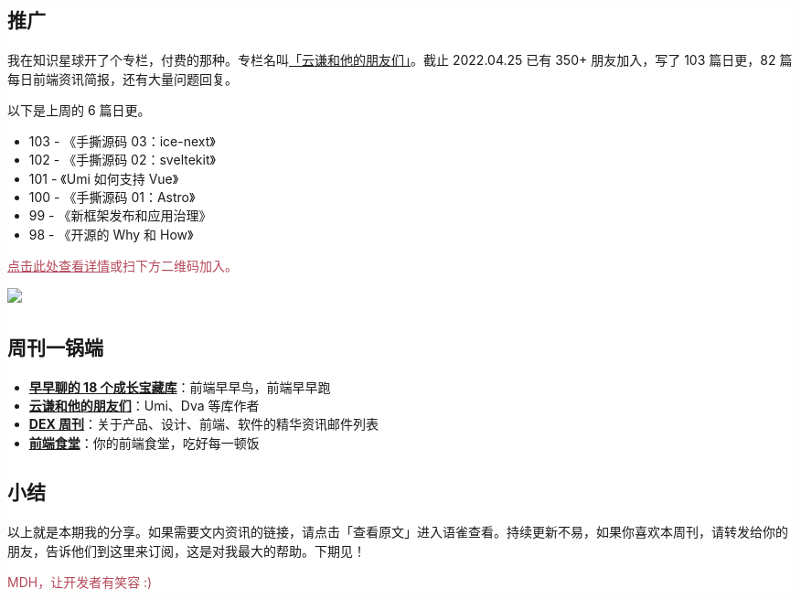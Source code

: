 ## 推广

我在知识星球开了个专栏，付费的那种。专栏名叫[「云谦和他的朋友们」](https://mp.weixin.qq.com/s/_23bA1R4t8KiIjCwmr83OQ)。截止 2022.04.25 已有 350+ 朋友加入，写了 103 篇日更，82 篇每日前端资讯简报，还有大量问题回复。

以下是上周的 6 篇日更。

- 103 - 《手撕源码 03：ice-next》
- 102 - 《手撕源码 02：sveltekit》
- 101 - 《Umi 如何支持 Vue》
- 100 - 《手撕源码 01：Astro》
- 99 - 《新框架发布和应用治理》
- 98 - 《开源的 Why 和 How》

<p style="color:#b5495b;"><a style="color:#b5495b;" href="https://mp.weixin.qq.com/s?__biz=MjM5NDgyODI4MQ==&mid=2247484448&idx=1&sn=3195bb82d2d2b7d58305c4f1aeae5e0d">点击此处查看详情</a>或扫下方二维码加入。</p>

![](https://tva1.sinaimg.cn/large/e6c9d24ely1h08blrtribj20sr12rgpn.jpg)

## 周刊一锅端

- [**早早聊的 18 个成长宝藏库**](https://mp.weixin.qq.com/s/3yLbUwqzSy2gFHXkO0PICg)：前端早早鸟，前端早早跑
- [**云谦和他的朋友们**](https://mp.weixin.qq.com/s/NGux3r0P1JJH_z4-vfeksQ)：Umi、Dva 等库作者
- [**DEX 周刊**](https://newsletter.dex.group/)：关于产品、设计、前端、软件的精华资讯邮件列表
- [**前端食堂**](https://mp.weixin.qq.com/s/86Cz3KUWqutu9J0V4tyabQ)：你的前端食堂，吃好每一顿饭

## 小结

以上就是本期我的分享。如果需要文内资讯的链接，请点击「查看原文」进入语雀查看。持续更新不易，如果你喜欢本周刊，请转发给你的朋友，告诉他们到这里来订阅，这是对我最大的帮助。下期见！

<p style="color:#b5495b;">MDH，让开发者有笑容 :)</p>
